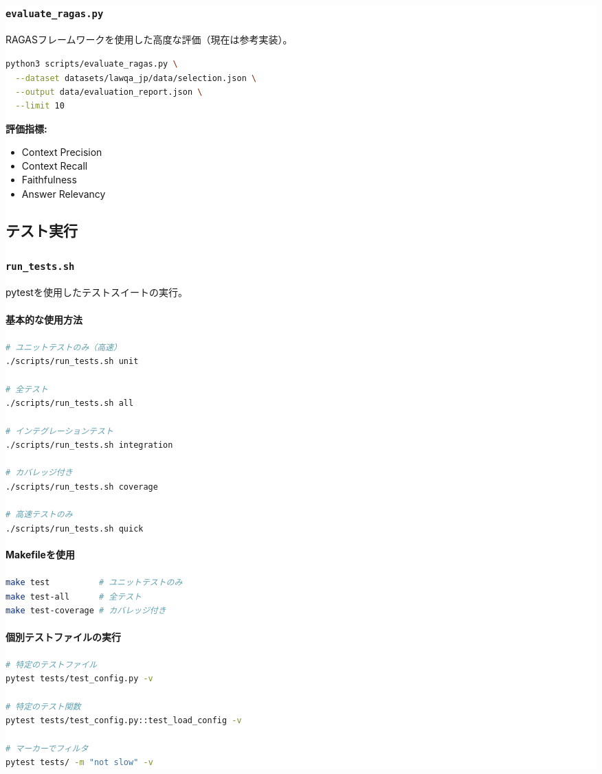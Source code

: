 ### `evaluate_ragas.py`

RAGASフレームワークを使用した高度な評価（現在は参考実装）。

```bash
python3 scripts/evaluate_ragas.py \
  --dataset datasets/lawqa_jp/data/selection.json \
  --output data/evaluation_report.json \
  --limit 10
```

**評価指標:**
- Context Precision
- Context Recall
- Faithfulness
- Answer Relevancy

## テスト実行

### `run_tests.sh`

pytestを使用したテストスイートの実行。

#### 基本的な使用方法

```bash
# ユニットテストのみ（高速）
./scripts/run_tests.sh unit

# 全テスト
./scripts/run_tests.sh all

# インテグレーションテスト
./scripts/run_tests.sh integration

# カバレッジ付き
./scripts/run_tests.sh coverage

# 高速テストのみ
./scripts/run_tests.sh quick
```

#### Makefileを使用

```bash
make test          # ユニットテストのみ
make test-all      # 全テスト
make test-coverage # カバレッジ付き
```

#### 個別テストファイルの実行

```bash
# 特定のテストファイル
pytest tests/test_config.py -v

# 特定のテスト関数
pytest tests/test_config.py::test_load_config -v

# マーカーでフィルタ
pytest tests/ -m "not slow" -v
```
